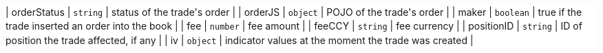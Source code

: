 | orderStatus | <code>string</code> | status of the trade's order |
| orderJS | <code>object</code> | POJO of the trade's order |
| maker | <code>boolean</code> | true if the trade inserted an order into the   book |
| fee | <code>number</code> | fee amount |
| feeCCY | <code>string</code> | fee currency |
| positionID | <code>string</code> | ID of position the trade affected, if any |
| iv | <code>object</code> | indicator values at the moment the trade was created |

